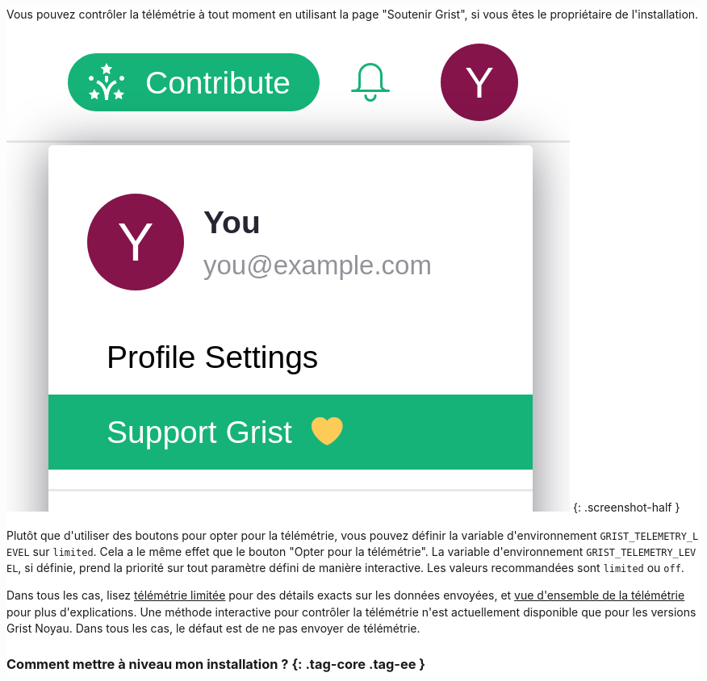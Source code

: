Vous pouvez contrôler la télémétrie à tout moment en utilisant la page "Soutenir Grist",
si vous êtes le propriétaire de l'installation.

<span class="screenshot-large">*![Contrôler la télémétrie](images/support-page-link.png)*</span>
{: .screenshot-half }

Plutôt que d'utiliser des boutons pour opter pour la télémétrie,
vous pouvez définir la variable d'environnement `GRIST_TELEMETRY_LEVEL` sur
`limited`. Cela a le même effet que le bouton "Opter pour la télémétrie".
La variable d'environnement `GRIST_TELEMETRY_LEVEL`,
si définie, prend la priorité sur tout paramètre défini de manière interactive.
Les valeurs recommandées sont `limited` ou `off`.

Dans tous les cas, lisez [télémétrie limitée](telemetry-limited.md) pour des détails exacts
sur les données envoyées, et [vue d'ensemble de la télémétrie](telemetry.md) pour plus d'explications.
Une méthode interactive pour contrôler la télémétrie n'est actuellement disponible que pour les versions Grist Noyau. Dans tous les cas,
le défaut est de ne pas envoyer de télémétrie.

### Comment mettre à niveau mon installation ? {: .tag-core .tag-ee }
